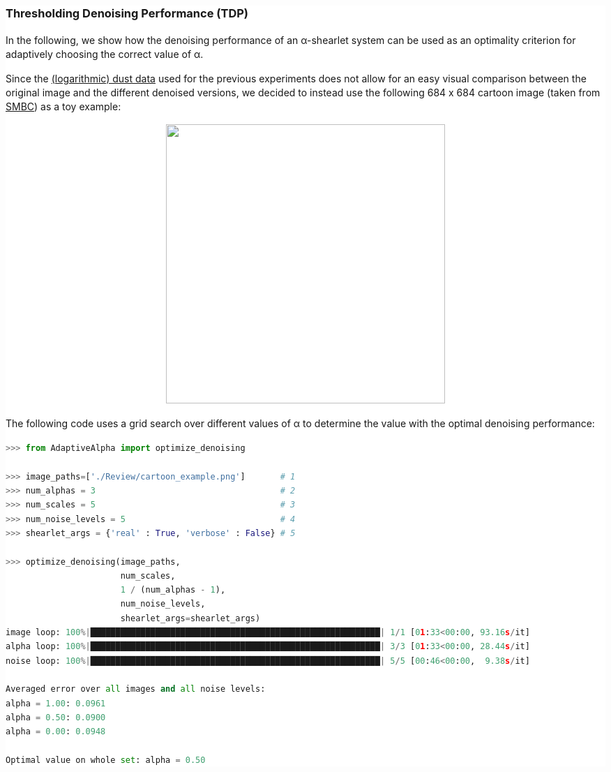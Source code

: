 

### <a name="tdp"></a>Thresholding Denoising Performance (TDP)

In the following, we show how the denoising performance of an α-shearlet system can be used as an optimality
criterion for adaptively choosing the correct value of α.

Since the [(logarithmic) dust data](#log-dust-image) used for the previous experiments does not allow for an
easy visual comparison between the original image and the different denoised versions, we decided to instead
use the following 684 x 684 cartoon image (taken from [SMBC](http://smbc-comics.com)) as a toy example:
<p align="center">
<a name=cartoon-example></a>
<img src="./Review/cartoon_example.png" width="400" height="400" />
</p>


The following code uses a grid search over different values of α to determine the value with the
optimal denoising performance:
<a name="tdp-session"></a>
```python
>>> from AdaptiveAlpha import optimize_denoising

>>> image_paths=['./Review/cartoon_example.png']       # 1
>>> num_alphas = 3                                     # 2
>>> num_scales = 5                                     # 3
>>> num_noise_levels = 5                               # 4
>>> shearlet_args = {'real' : True, 'verbose' : False} # 5

>>> optimize_denoising(image_paths,
                       num_scales,
                       1 / (num_alphas - 1),
                       num_noise_levels,
                       shearlet_args=shearlet_args)
image loop: 100%|██████████████████████████████████████████████████████████| 1/1 [01:33<00:00, 93.16s/it]
alpha loop: 100%|██████████████████████████████████████████████████████████| 3/3 [01:33<00:00, 28.44s/it]
noise loop: 100%|██████████████████████████████████████████████████████████| 5/5 [00:46<00:00,  9.38s/it]

Averaged error over all images and all noise levels:
alpha = 1.00: 0.0961
alpha = 0.50: 0.0900
alpha = 0.00: 0.0948

Optimal value on whole set: alpha = 0.50
```
